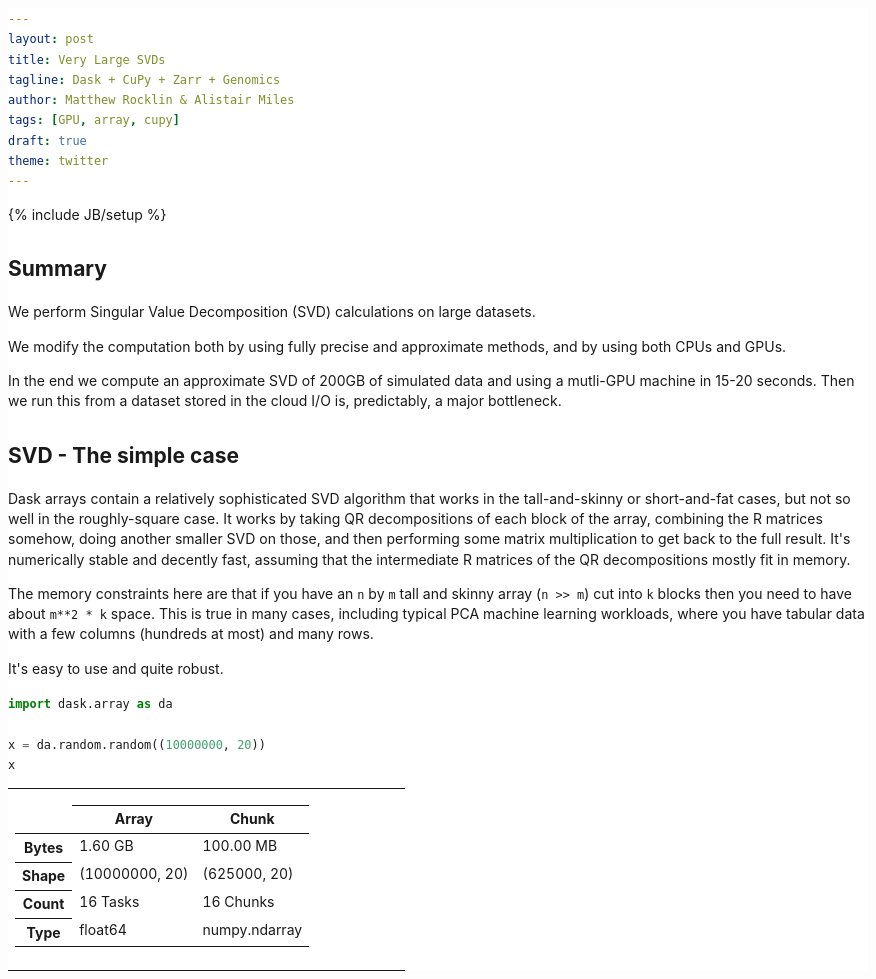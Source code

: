 ```yaml
---
layout: post
title: Very Large SVDs
tagline: Dask + CuPy + Zarr + Genomics
author: Matthew Rocklin & Alistair Miles
tags: [GPU, array, cupy]
draft: true
theme: twitter
---
```

{% include JB/setup %}

Summary
-------

We perform Singular Value Decomposition (SVD) calculations on large datasets.

We modify the computation both by using fully precise and approximate methods,
and by using both CPUs and GPUs.

In the end we compute an approximate SVD of 200GB of simulated data and using a mutli-GPU machine in 15-20 seconds.  Then we run this from a dataset stored in the cloud I/O is, predictably, a major bottleneck.


SVD - The simple case
---------------------

Dask arrays contain a relatively sophisticated SVD algorithm that works in the
tall-and-skinny or short-and-fat cases, but not so well in the roughly-square
case.  It works by taking QR decompositions of each block of the array,
combining the R matrices somehow, doing another smaller SVD on those, and then
performing some matrix multiplication to get back to the full result.  It's
numerically stable and decently fast, assuming that the intermediate R
matrices of the QR decompositions mostly fit in memory.

The memory constraints here are that if you have an `n` by `m` tall and
skinny array (`n >> m`) cut into `k` blocks then you need to have about `m**2 *
k` space.  This is true in many cases, including typical PCA machine learning
workloads, where you have tabular data with a few columns (hundreds at most)
and many rows.

It's easy to use and quite robust.

```python
import dask.array as da

x = da.random.random((10000000, 20))
x
```

<table>
<tr>
<td>
<table>  <thead>    <tr><td> </td><th> Array </th><th> Chunk </th></tr>
  </thead>
  <tbody>
    <tr><th> Bytes </th><td> 1.60 GB </td> <td> 100.00 MB </td></tr>
    <tr><th> Shape </th><td> (10000000, 20) </td> <td> (625000, 20) </td></tr>
    <tr><th> Count </th><td> 16 Tasks </td><td> 16 Chunks </td></tr>
    <tr><th> Type </th><td> float64 </td><td> numpy.ndarray </td></tr>
  </tbody></table>
</td>
<td>
<svg width="75" height="170" style="stroke:rgb(0,0,0);stroke-width:1" >
